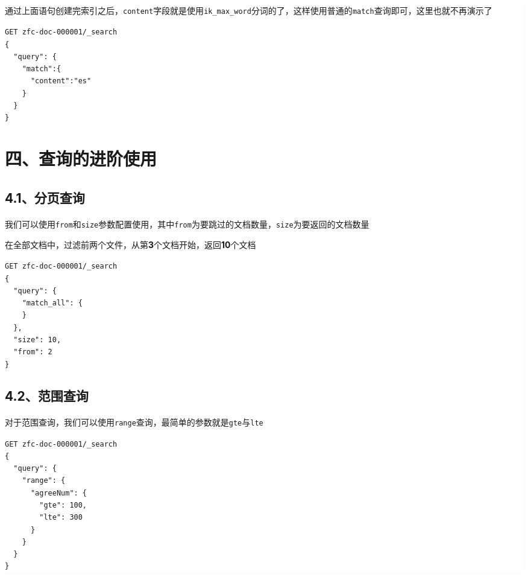 通过上面语句创建完索引之后，`content`字段就是使用`ik_max_word`分词的了，这样使用普通的`match`查询即可，这里也就不再演示了

```text
GET zfc-doc-000001/_search
{
  "query": {
    "match":{
      "content":"es"
    }
  }
}
```



# 四、查询的进阶使用

## 4.1、分页查询

我们可以使用`from`和`size`参数配置使用，其中`from`为要跳过的文档数量，`size`为要返回的文档数量

在全部文档中，过滤前两个文件，从第**3**个文档开始，返回**10**个文档

```text
GET zfc-doc-000001/_search
{
  "query": {
    "match_all": {
    }
  },
  "size": 10,
  "from": 2
}
```



## 4.2、范围查询

对于范围查询，我们可以使用`range`查询，最简单的参数就是`gte`与`lte`

```text
GET zfc-doc-000001/_search
{
  "query": {
    "range": {
      "agreeNum": {
        "gte": 100,
        "lte": 300
      }
    }
  }
}
```
